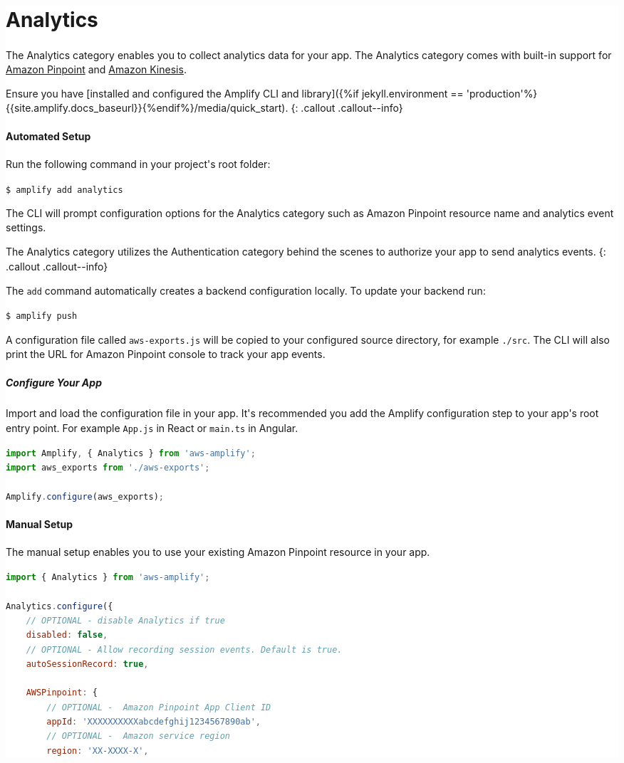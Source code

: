 ---
---

# Analytics

The Analytics category enables you to collect analytics data for your app. The Analytics category comes with built-in support for [Amazon Pinpoint](#using-amazon-pinpoint) and [Amazon Kinesis](#using-amazon-kinesis).

Ensure you have [installed and configured the Amplify CLI and library]({%if jekyll.environment == 'production'%}{{site.amplify.docs_baseurl}}{%endif%}/media/quick_start).
{: .callout .callout--info}

#### Automated Setup

Run the following command in your project's root folder:

```bash
$ amplify add analytics
```

The CLI will prompt configuration options for the Analytics category such as Amazon Pinpoint resource name and analytics event settings.

The Analytics category utilizes the Authentication category behind the scenes to authorize your app to send analytics events.
{: .callout .callout--info}

The `add` command automatically creates a backend configuration locally. To update your backend run:

```bash
$ amplify push
```

A configuration file called `aws-exports.js` will be copied to your configured source directory, for example `./src`. The CLI will also print the URL for Amazon Pinpoint console to track your app events.  

##### Configure Your App

Import and load the configuration file in your app. It's recommended you add the Amplify configuration step to your app's root entry point. For example `App.js` in React or `main.ts` in Angular.

```js
import Amplify, { Analytics } from 'aws-amplify';
import aws_exports from './aws-exports';

Amplify.configure(aws_exports);
```

#### Manual Setup

The manual setup enables you to use your existing Amazon Pinpoint resource in your app.

```js
import { Analytics } from 'aws-amplify';

Analytics.configure({
    // OPTIONAL - disable Analytics if true
    disabled: false,
    // OPTIONAL - Allow recording session events. Default is true.
    autoSessionRecord: true,

    AWSPinpoint: {
        // OPTIONAL -  Amazon Pinpoint App Client ID
        appId: 'XXXXXXXXXXabcdefghij1234567890ab',
        // OPTIONAL -  Amazon service region
        region: 'XX-XXXX-X',
```